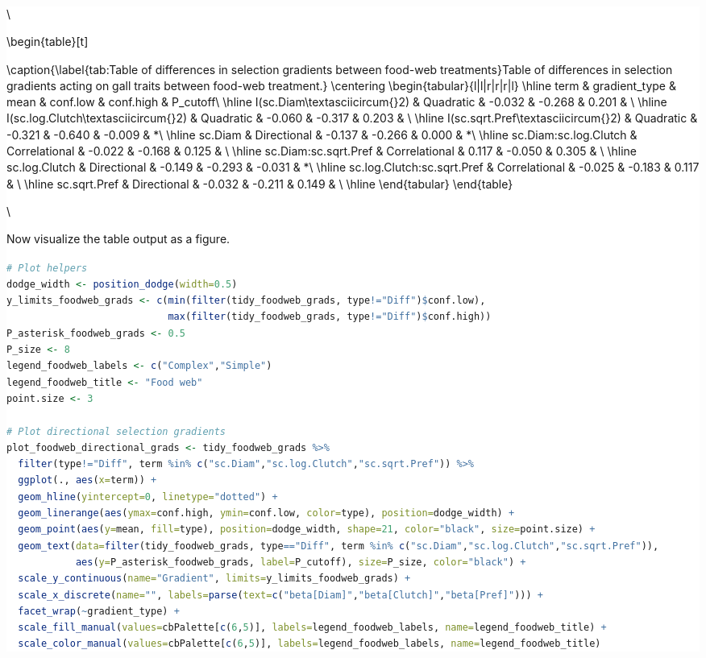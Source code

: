 \  

\begin{table}[t]

\caption{\label{tab:Table of differences in selection gradients between food-web treatments}Table of differences in selection gradients acting on gall traits between food-web treatment.}
\centering
\begin{tabular}{l|l|r|r|r|l}
\hline
term & gradient\_type & mean & conf.low & conf.high & P\_cutoff\\
\hline
I(sc.Diam\textasciicircum{}2) & Quadratic & -0.032 & -0.268 & 0.201 & \\
\hline
I(sc.log.Clutch\textasciicircum{}2) & Quadratic & -0.060 & -0.317 & 0.203 & \\
\hline
I(sc.sqrt.Pref\textasciicircum{}2) & Quadratic & -0.321 & -0.640 & -0.009 & *\\
\hline
sc.Diam & Directional & -0.137 & -0.266 & 0.000 & *\\
\hline
sc.Diam:sc.log.Clutch & Correlational & -0.022 & -0.168 & 0.125 & \\
\hline
sc.Diam:sc.sqrt.Pref & Correlational & 0.117 & -0.050 & 0.305 & \\
\hline
sc.log.Clutch & Directional & -0.149 & -0.293 & -0.031 & *\\
\hline
sc.log.Clutch:sc.sqrt.Pref & Correlational & -0.025 & -0.183 & 0.117 & \\
\hline
sc.sqrt.Pref & Directional & -0.032 & -0.211 & 0.149 & \\
\hline
\end{tabular}
\end{table}

\  

Now visualize the table output as a figure.


```r
# Plot helpers
dodge_width <- position_dodge(width=0.5)
y_limits_foodweb_grads <- c(min(filter(tidy_foodweb_grads, type!="Diff")$conf.low), 
                            max(filter(tidy_foodweb_grads, type!="Diff")$conf.high))
P_asterisk_foodweb_grads <- 0.5
P_size <- 8
legend_foodweb_labels <- c("Complex","Simple")
legend_foodweb_title <- "Food web"
point.size <- 3

# Plot directional selection gradients
plot_foodweb_directional_grads <- tidy_foodweb_grads %>%
  filter(type!="Diff", term %in% c("sc.Diam","sc.log.Clutch","sc.sqrt.Pref")) %>%
  ggplot(., aes(x=term)) +
  geom_hline(yintercept=0, linetype="dotted") +
  geom_linerange(aes(ymax=conf.high, ymin=conf.low, color=type), position=dodge_width) +
  geom_point(aes(y=mean, fill=type), position=dodge_width, shape=21, color="black", size=point.size) +
  geom_text(data=filter(tidy_foodweb_grads, type=="Diff", term %in% c("sc.Diam","sc.log.Clutch","sc.sqrt.Pref")), 
            aes(y=P_asterisk_foodweb_grads, label=P_cutoff), size=P_size, color="black") +
  scale_y_continuous(name="Gradient", limits=y_limits_foodweb_grads) +
  scale_x_discrete(name="", labels=parse(text=c("beta[Diam]","beta[Clutch]","beta[Pref]"))) +
  facet_wrap(~gradient_type) +
  scale_fill_manual(values=cbPalette[c(6,5)], labels=legend_foodweb_labels, name=legend_foodweb_title) +
  scale_color_manual(values=cbPalette[c(6,5)], labels=legend_foodweb_labels, name=legend_foodweb_title)
```